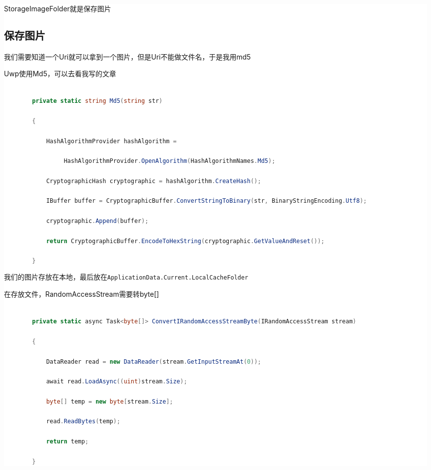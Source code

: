 StorageImageFolder就是保存图片

## 保存图片

我们需要知道一个Uri就可以拿到一个图片，但是Uri不能做文件名，于是我用md5

Uwp使用Md5，可以去看我写的文章

```csharp

        private static string Md5(string str)

        {

            HashAlgorithmProvider hashAlgorithm =

                 HashAlgorithmProvider.OpenAlgorithm(HashAlgorithmNames.Md5);

            CryptographicHash cryptographic = hashAlgorithm.CreateHash();

            IBuffer buffer = CryptographicBuffer.ConvertStringToBinary(str, BinaryStringEncoding.Utf8);

            cryptographic.Append(buffer);

            return CryptographicBuffer.EncodeToHexString(cryptographic.GetValueAndReset());

        }

```

我们的图片存放在本地，最后放在`ApplicationData.Current.LocalCacheFolder`

在存放文件，RandomAccessStream需要转byte[]

```csharp

        private static async Task<byte[]> ConvertIRandomAccessStreamByte(IRandomAccessStream stream)

        {

            DataReader read = new DataReader(stream.GetInputStreamAt(0));

            await read.LoadAsync((uint)stream.Size);

            byte[] temp = new byte[stream.Size];

            read.ReadBytes(temp);

            return temp;

        }

```
